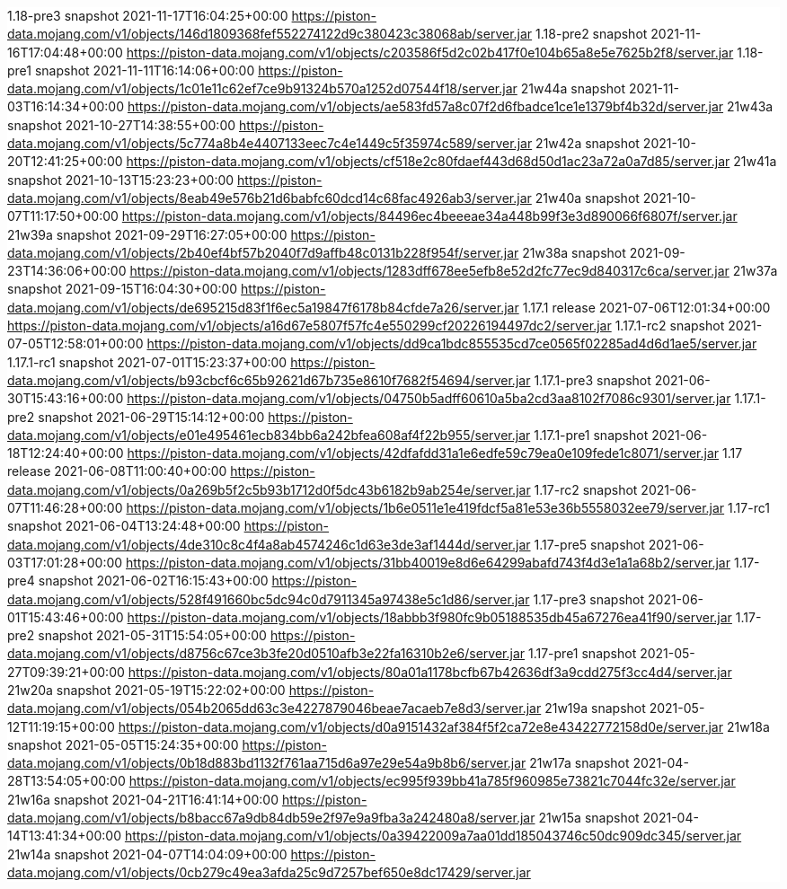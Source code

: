 1.18-pre3                                snapshot   2021-11-17T16:04:25+00:00 https://piston-data.mojang.com/v1/objects/146d1809368fef552274122d9c380423c38068ab/server.jar
1.18-pre2                                snapshot   2021-11-16T17:04:48+00:00 https://piston-data.mojang.com/v1/objects/c203586f5d2c02b417f0e104b65a8e5e7625b2f8/server.jar
1.18-pre1                                snapshot   2021-11-11T16:14:06+00:00 https://piston-data.mojang.com/v1/objects/1c01e11c62ef7ce9b91324b570a1252d07544f18/server.jar
21w44a                                   snapshot   2021-11-03T16:14:34+00:00 https://piston-data.mojang.com/v1/objects/ae583fd57a8c07f2d6fbadce1ce1e1379bf4b32d/server.jar
21w43a                                   snapshot   2021-10-27T14:38:55+00:00 https://piston-data.mojang.com/v1/objects/5c774a8b4e4407133eec7c4e1449c5f35974c589/server.jar
21w42a                                   snapshot   2021-10-20T12:41:25+00:00 https://piston-data.mojang.com/v1/objects/cf518e2c80fdaef443d68d50d1ac23a72a0a7d85/server.jar
21w41a                                   snapshot   2021-10-13T15:23:23+00:00 https://piston-data.mojang.com/v1/objects/8eab49e576b21d6babfc60dcd14c68fac4926ab3/server.jar
21w40a                                   snapshot   2021-10-07T11:17:50+00:00 https://piston-data.mojang.com/v1/objects/84496ec4beeeae34a448b99f3e3d890066f6807f/server.jar
21w39a                                   snapshot   2021-09-29T16:27:05+00:00 https://piston-data.mojang.com/v1/objects/2b40ef4bf57b2040f7d9affb48c0131b228f954f/server.jar
21w38a                                   snapshot   2021-09-23T14:36:06+00:00 https://piston-data.mojang.com/v1/objects/1283dff678ee5efb8e52d2fc77ec9d840317c6ca/server.jar
21w37a                                   snapshot   2021-09-15T16:04:30+00:00 https://piston-data.mojang.com/v1/objects/de695215d83f1f6ec5a19847f6178b84cfde7a26/server.jar
1.17.1                                   release    2021-07-06T12:01:34+00:00 https://piston-data.mojang.com/v1/objects/a16d67e5807f57fc4e550299cf20226194497dc2/server.jar
1.17.1-rc2                               snapshot   2021-07-05T12:58:01+00:00 https://piston-data.mojang.com/v1/objects/dd9ca1bdc855535cd7ce0565f02285ad4d6d1ae5/server.jar
1.17.1-rc1                               snapshot   2021-07-01T15:23:37+00:00 https://piston-data.mojang.com/v1/objects/b93cbcf6c65b92621d67b735e8610f7682f54694/server.jar
1.17.1-pre3                              snapshot   2021-06-30T15:43:16+00:00 https://piston-data.mojang.com/v1/objects/04750b5adff60610a5ba2cd3aa8102f7086c9301/server.jar
1.17.1-pre2                              snapshot   2021-06-29T15:14:12+00:00 https://piston-data.mojang.com/v1/objects/e01e495461ecb834bb6a242bfea608af4f22b955/server.jar
1.17.1-pre1                              snapshot   2021-06-18T12:24:40+00:00 https://piston-data.mojang.com/v1/objects/42dfafdd31a1e6edfe59c79ea0e109fede1c8071/server.jar
1.17                                     release    2021-06-08T11:00:40+00:00 https://piston-data.mojang.com/v1/objects/0a269b5f2c5b93b1712d0f5dc43b6182b9ab254e/server.jar
1.17-rc2                                 snapshot   2021-06-07T11:46:28+00:00 https://piston-data.mojang.com/v1/objects/1b6e0511e1e419fdcf5a81e53e36b5558032ee79/server.jar
1.17-rc1                                 snapshot   2021-06-04T13:24:48+00:00 https://piston-data.mojang.com/v1/objects/4de310c8c4f4a8ab4574246c1d63e3de3af1444d/server.jar
1.17-pre5                                snapshot   2021-06-03T17:01:28+00:00 https://piston-data.mojang.com/v1/objects/31bb40019e8d6e64299abafd743f4d3e1a1a68b2/server.jar
1.17-pre4                                snapshot   2021-06-02T16:15:43+00:00 https://piston-data.mojang.com/v1/objects/528f491660bc5dc94c0d7911345a97438e5c1d86/server.jar
1.17-pre3                                snapshot   2021-06-01T15:43:46+00:00 https://piston-data.mojang.com/v1/objects/18abbb3f980fc9b05188535db45a67276ea41f90/server.jar
1.17-pre2                                snapshot   2021-05-31T15:54:05+00:00 https://piston-data.mojang.com/v1/objects/d8756c67ce3b3fe20d0510afb3e22fa16310b2e6/server.jar
1.17-pre1                                snapshot   2021-05-27T09:39:21+00:00 https://piston-data.mojang.com/v1/objects/80a01a1178bcfb67b42636df3a9cdd275f3cc4d4/server.jar
21w20a                                   snapshot   2021-05-19T15:22:02+00:00 https://piston-data.mojang.com/v1/objects/054b2065dd63c3e4227879046beae7acaeb7e8d3/server.jar
21w19a                                   snapshot   2021-05-12T11:19:15+00:00 https://piston-data.mojang.com/v1/objects/d0a9151432af384f5f2ca72e8e43422772158d0e/server.jar
21w18a                                   snapshot   2021-05-05T15:24:35+00:00 https://piston-data.mojang.com/v1/objects/0b18d883bd1132f761aa715d6a97e29e54a9b8b6/server.jar
21w17a                                   snapshot   2021-04-28T13:54:05+00:00 https://piston-data.mojang.com/v1/objects/ec995f939bb41a785f960985e73821c7044fc32e/server.jar
21w16a                                   snapshot   2021-04-21T16:41:14+00:00 https://piston-data.mojang.com/v1/objects/b8bacc67a9db84db59e2f97e9a9fba3a242480a8/server.jar
21w15a                                   snapshot   2021-04-14T13:41:34+00:00 https://piston-data.mojang.com/v1/objects/0a39422009a7aa01dd185043746c50dc909dc345/server.jar
21w14a                                   snapshot   2021-04-07T14:04:09+00:00 https://piston-data.mojang.com/v1/objects/0cb279c49ea3afda25c9d7257bef650e8dc17429/server.jar